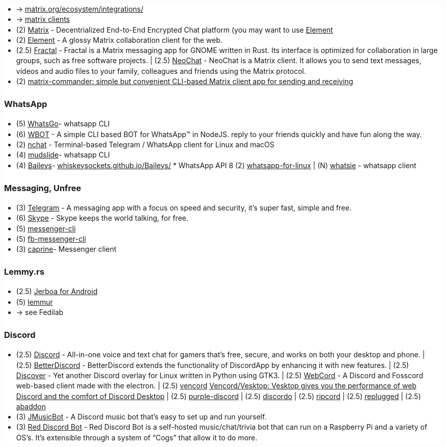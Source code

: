 * -> [matrix.org/ecosystem/integrations/](https://matrix.org/ecosystem/integrations/)
* -> [matrix clients](https://matrix.org/clients/)
* (2) [Matrix](https://matrix.org/) - Decentrialized End-to-End Encrypted Chat platform (you may want to use [Element](https://element.io/)
* (2) [Element](https://element.io/) - A glossy Matrix collaboration client for the web.
* (2.5) [Fractal](https://wiki.gnome.org/Apps/Fractal) - Fractal is a Matrix messaging app for GNOME written in Rust. Its interface is optimized for collaboration in large groups, such as free software projects. | (2.5) [NeoChat](https://apps.kde.org/neochat/) - NeoChat is a Matrix client. It allows you to send text messages, videos and audio files to your family, colleagues and friends using the Matrix protocol.
* (2) [matrix-commander: simple but convenient CLI-based Matrix client app for sending and receiving](https://github.com/8go/matrix-commander)

### WhatsApp

* (5) [WhatsGo](https://github.com/WinterSunset95/WhatsGo)- whatsapp CLI
* (6) [WBOT](https://github.com/vasani-arpit/WBOT) - A simple CLI based BOT for WhatsApp™ in NodeJS. reply to your friends quickly and have fun along the way.
* (2) [nchat](https://github.com/d99kris/nchat) - Terminal-based Telegram / WhatsApp client for Linux and macOS
* (4) [mudslide](https://github.com/robvanderleek/mudslide)- whatsapp CLI
* (4) [Baileys](https://github.com/WhiskeySockets/Baileys)- [whiskeysockets.github.io/Baileys/](https://whiskeysockets.github.io/Baileys/)  * WhatsApp API
8 (2) [whatsapp-for-linux](https://github.com/eneshecan/whatsapp-for-linux) | (N) [whatsie](https://github.com/keshavbhatt/whatsie) - whatsapp client

### Messaging, Unfree

* (3) [Telegram](https://desktop.telegram.org/) - A messaging app with a focus on speed and security, it’s super fast, simple and free.
* (6) [Skype](https://www.skype.com/en/) - Skype keeps the world talking, for free.
* (5) [messenger-cli](https://github.com/AstroCB/Messenger-CLI)
* (5) [fb-messenger-cli](https://github.com/Alex-Rose/fb-messenger-cli)
* (3) [caprine](https://github.com/sindresorhus/caprine)- Messenger client

### Lemmy.rs

* (2.5) [Jerboa for Android](https://github.com/LemmyNet/jerboa)
* (5) [lemmur](https://github.com/LemmurOrg/lemmur)
* -> see Fedilab

### Discord

* (2.5) [Discord](https://discordapp.com/) - All-in-one voice and text chat for gamers that’s free, secure, and works on both your desktop and phone. | (2.5) [BetterDiscord](https://betterdiscord.app/) - BetterDiscord extends the functionality of DiscordApp by enhancing it with new features. | (2.5) [Discover](https://trigg.github.io/Discover/) - Yet another Discord overlay for Linux written in Python using GTK3. | (2.5) [WebCord](https://github.com/SpacingBat3/WebCord) - A Discord and Fosscord web-based client made with the electron. | (2.5) [vencord](https://github.com/Vendicated/Vencord) [Vencord/Vesktop: Vesktop gives you the performance of web Discord and the comfort of Discord Desktop](https://github.com/Vencord/Vesktop) | (2.5) [purple-discord](https://github.com/EionRobb/purple-discord) | (2.5) [discordo](https://github.com/ayn2op/discordo) | (2.5) [ripcord](https://cancel.fm/ripcord/) | (2.5) [replugged](https://github.com/replugged-org/replugged) | (2.5) [abaddon](https://github.com/uowuo/abaddon)
* (3) [JMusicBot](https://jmusicbot.com/) - A Discord music bot that’s easy to set up and run yourself.
* (3) [Red Discord Bot](https://index.discord.red/) - Red Discord Bot is a self-hosted music/chat/trivia bot that can run on a Raspberry Pi and a variety of OS’s. It’s extensible through a system of “Cogs” that allow it to do more.
